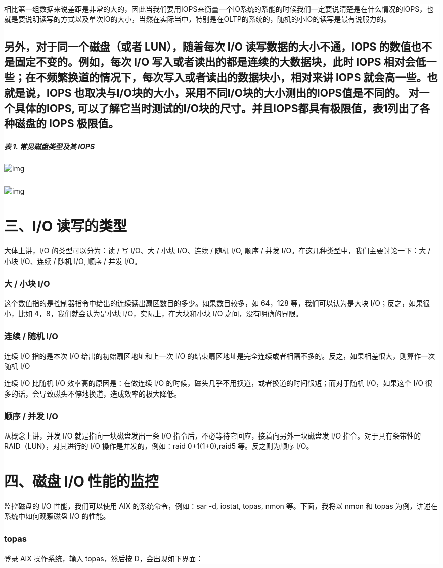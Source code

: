相比第一组数据来说差距是非常的大的，因此当我们要用IOPS来衡量一个IO系统的系能的时候我们一定要说清楚是在什么情况的IOPS，也就是要说明读写的方式以及单次IO的大小，当然在实际当中，特别是在OLTP的系统的，随机的小IO的读写是最有说服力的。

## 另外，对于同一个磁盘（或者 LUN），随着每次 I/O 读写数据的大小不通，IOPS 的数值也不是固定不变的。例如，每次 I/O 写入或者读出的都是连续的大数据块，此时 IOPS 相对会低一些；在不频繁换道的情况下，每次写入或者读出的数据块小，相对来讲 IOPS 就会高一些。也就是说，IOPS 也取决与I/O块的大小，采用不同I/O块的大小测出的IOPS值是不同的。 对一个具体的IOPS, 可以了解它当时测试的I/O块的尺寸。并且IOPS都具有极限值，表1列出了各种磁盘的 IOPS 极限值。

##### 表 1. 常见磁盘类型及其 IOPS

![img](20140217152204421.jpeg)

#####  

![img](20140217152230828.jpeg)

 

# 三、I/O 读写的类型

大体上讲，I/O 的类型可以分为：读 / 写 I/O、大 / 小块 I/O、连续 / 随机 I/O, 顺序 / 并发 I/O。在这几种类型中，我们主要讨论一下：大 / 小块 I/O、连续 / 随机 I/O, 顺序 / 并发 I/O。

### 大 / 小块 I/O

这个数值指的是控制器指令中给出的连续读出扇区数目的多少。如果数目较多，如 64，128 等，我们可以认为是大块 I/O；反之，如果很小，比如 4，8，我们就会认为是小块 I/O，实际上，在大块和小块 I/O 之间，没有明确的界限。

### 连续 / 随机 I/O

连续 I/O 指的是本次 I/O 给出的初始扇区地址和上一次 I/O 的结束扇区地址是完全连续或者相隔不多的。反之，如果相差很大，则算作一次随机 I/O

连续 I/O 比随机 I/O 效率高的原因是：在做连续 I/O 的时候，磁头几乎不用换道，或者换道的时间很短；而对于随机 I/O，如果这个 I/O 很多的话，会导致磁头不停地换道，造成效率的极大降低。

### 顺序 / 并发 I/O

从概念上讲，并发 I/O 就是指向一块磁盘发出一条 I/O 指令后，不必等待它回应，接着向另外一块磁盘发 I/O 指令。对于具有条带性的 RAID（LUN），对其进行的 I/O 操作是并发的，例如：raid 0+1(1+0),raid5 等。反之则为顺序 I/O。

 

# 四、磁盘 I/O 性能的监控

监控磁盘的 I/O 性能，我们可以使用 AIX 的系统命令，例如：sar -d, iostat, topas, nmon 等。下面，我将以 nmon 和 topas 为例，讲述在系统中如何观察磁盘 I/O 的性能。

### topas

登录 AIX 操作系统，输入 topas，然后按 D，会出现如下界面：

#####  
